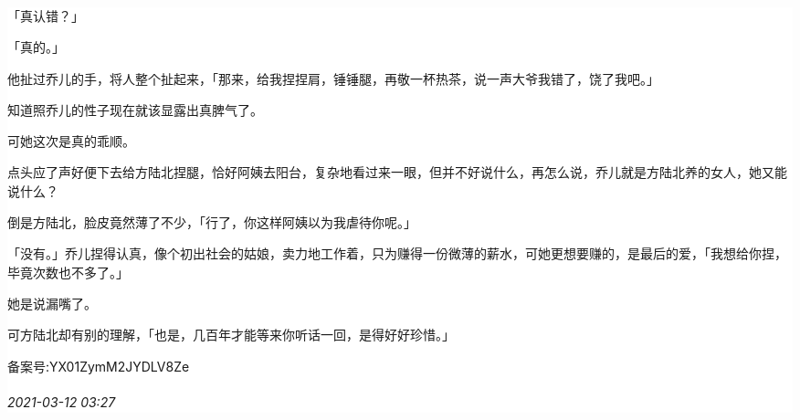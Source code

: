 
「真认错？」


「真的。」


他扯过乔儿的手，将人整个扯起来，「那来，给我捏捏肩，锤锤腿，再敬一杯热茶，说一声大爷我错了，饶了我吧。」


知道照乔儿的性子现在就该显露出真脾气了。


可她这次是真的乖顺。


点头应了声好便下去给方陆北捏腿，恰好阿姨去阳台，复杂地看过来一眼，但并不好说什么，再怎么说，乔儿就是方陆北养的女人，她又能说什么？


倒是方陆北，脸皮竟然薄了不少，「行了，你这样阿姨以为我虐待你呢。」


「没有。」乔儿捏得认真，像个初出社会的姑娘，卖力地工作着，只为赚得一份微薄的薪水，可她更想要赚的，是最后的爱，「我想给你捏，毕竟次数也不多了。」


她是说漏嘴了。


可方陆北却有别的理解，「也是，几百年才能等来你听话一回，是得好好珍惜。」


备案号:YX01ZymM2JYDLV8Ze


###### 2021-03-12 03:27
